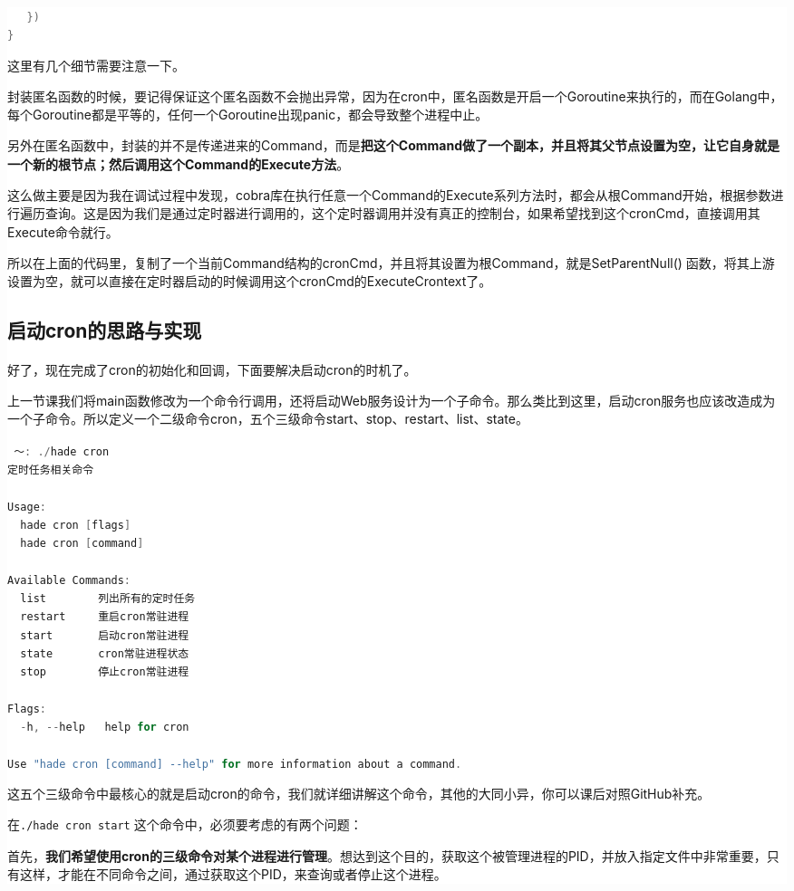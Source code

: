 ```go
   })
}


```

这里有几个细节需要注意一下。

封装匿名函数的时候，要记得保证这个匿名函数不会抛出异常，因为在cron中，匿名函数是开启一个Goroutine来执行的，而在Golang中，每个Goroutine都是平等的，任何一个Goroutine出现panic，都会导致整个进程中止。

另外在匿名函数中，封装的并不是传递进来的Command，而是**把这个Command做了一个副本，并且将其父节点设置为空，让它自身就是一个新的根节点；然后调用这个Command的Execute方法**。

这么做主要是因为我在调试过程中发现，cobra库在执行任意一个Command的Execute系列方法时，都会从根Command开始，根据参数进行遍历查询。这是因为我们是通过定时器进行调用的，这个定时器调用并没有真正的控制台，如果希望找到这个cronCmd，直接调用其Execute命令就行。

所以在上面的代码里，复制了一个当前Command结构的cronCmd，并且将其设置为根Command，就是SetParentNull() 函数，将其上游设置为空，就可以直接在定时器启动的时候调用这个cronCmd的ExecuteCrontext了。

## 启动cron的思路与实现

好了，现在完成了cron的初始化和回调，下面要解决启动cron的时机了。

上一节课我们将main函数修改为一个命令行调用，还将启动Web服务设计为一个子命令。那么类比到这里，启动cron服务也应该改造成为一个子命令。所以定义一个二级命令cron，五个三级命令start、stop、restart、list、state。

```go
 ～: ./hade cron
定时任务相关命令

Usage:
  hade cron [flags]
  hade cron [command]

Available Commands:
  list        列出所有的定时任务
  restart     重启cron常驻进程
  start       启动cron常驻进程
  state       cron常驻进程状态
  stop        停止cron常驻进程

Flags:
  -h, --help   help for cron

Use "hade cron [command] --help" for more information about a command.


```

这五个三级命令中最核心的就是启动cron的命令，我们就详细讲解这个命令，其他的大同小异，你可以课后对照GitHub补充。

在`./hade cron start` 这个命令中，必须要考虑的有两个问题：

首先，**我们希望使用cron的三级命令对某个进程进行管理**。想达到这个目的，获取这个被管理进程的PID，并放入指定文件中非常重要，只有这样，才能在不同命令之间，通过获取这个PID，来查询或者停止这个进程。
